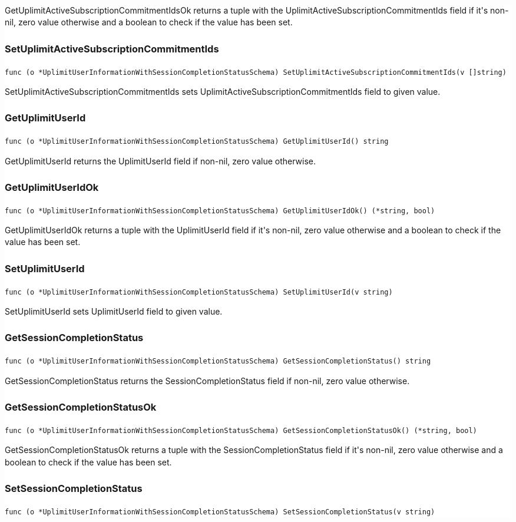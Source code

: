 GetUplimitActiveSubscriptionCommitmentIdsOk returns a tuple with the UplimitActiveSubscriptionCommitmentIds field if it's non-nil, zero value otherwise
and a boolean to check if the value has been set.

### SetUplimitActiveSubscriptionCommitmentIds

`func (o *UplimitUserInformationWithSessionCompletionStatusSchema) SetUplimitActiveSubscriptionCommitmentIds(v []string)`

SetUplimitActiveSubscriptionCommitmentIds sets UplimitActiveSubscriptionCommitmentIds field to given value.


### GetUplimitUserId

`func (o *UplimitUserInformationWithSessionCompletionStatusSchema) GetUplimitUserId() string`

GetUplimitUserId returns the UplimitUserId field if non-nil, zero value otherwise.

### GetUplimitUserIdOk

`func (o *UplimitUserInformationWithSessionCompletionStatusSchema) GetUplimitUserIdOk() (*string, bool)`

GetUplimitUserIdOk returns a tuple with the UplimitUserId field if it's non-nil, zero value otherwise
and a boolean to check if the value has been set.

### SetUplimitUserId

`func (o *UplimitUserInformationWithSessionCompletionStatusSchema) SetUplimitUserId(v string)`

SetUplimitUserId sets UplimitUserId field to given value.


### GetSessionCompletionStatus

`func (o *UplimitUserInformationWithSessionCompletionStatusSchema) GetSessionCompletionStatus() string`

GetSessionCompletionStatus returns the SessionCompletionStatus field if non-nil, zero value otherwise.

### GetSessionCompletionStatusOk

`func (o *UplimitUserInformationWithSessionCompletionStatusSchema) GetSessionCompletionStatusOk() (*string, bool)`

GetSessionCompletionStatusOk returns a tuple with the SessionCompletionStatus field if it's non-nil, zero value otherwise
and a boolean to check if the value has been set.

### SetSessionCompletionStatus

`func (o *UplimitUserInformationWithSessionCompletionStatusSchema) SetSessionCompletionStatus(v string)`
